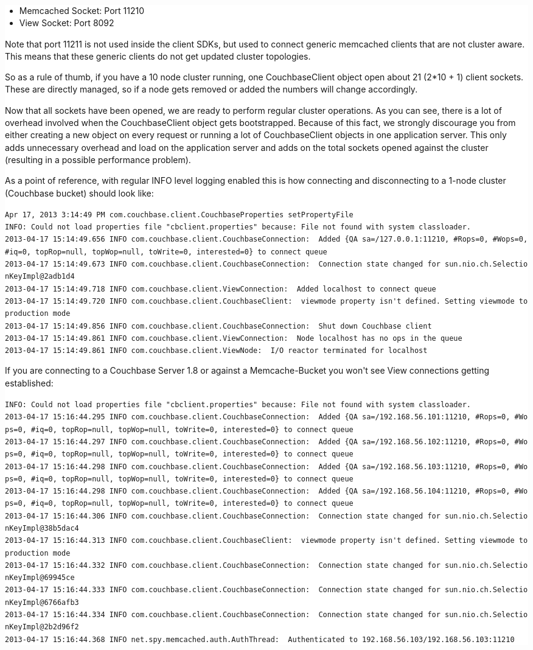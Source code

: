  - Memcached Socket: Port 11210
 - View Socket: Port 8092

Note that port 11211 is not used inside the client SDKs, but used to connect generic memcached clients that are not cluster aware. This means that these generic clients do not get updated cluster topologies.

So as a rule of thumb, if you have a 10 node cluster running, one CouchbaseClient object open about 21 (2*10 + 1) client sockets. These are directly managed, so if a node gets removed or added the numbers will change accordingly.

Now that all sockets have been opened, we are ready to perform regular cluster operations. As you can see, there is a lot of overhead involved when the CouchbaseClient object gets bootstrapped. Because of this fact, we strongly discourage you from either creating a new object on every request or running a lot of CouchbaseClient objects in one application server. This only adds unnecessary overhead and load on the application server and adds on the total sockets opened against the cluster (resulting in a possible performance problem).

As a point of reference, with regular INFO level logging enabled this is how connecting and disconnecting to a 1-node cluster (Couchbase bucket) should look like:

	Apr 17, 2013 3:14:49 PM com.couchbase.client.CouchbaseProperties setPropertyFile
	INFO: Could not load properties file "cbclient.properties" because: File not found with system classloader.
	2013-04-17 15:14:49.656 INFO com.couchbase.client.CouchbaseConnection:  Added {QA sa=/127.0.0.1:11210, #Rops=0, #Wops=0, #iq=0, topRop=null, topWop=null, toWrite=0, interested=0} to connect queue
	2013-04-17 15:14:49.673 INFO com.couchbase.client.CouchbaseConnection:  Connection state changed for sun.nio.ch.SelectionKeyImpl@2adb1d4
	2013-04-17 15:14:49.718 INFO com.couchbase.client.ViewConnection:  Added localhost to connect queue
	2013-04-17 15:14:49.720 INFO com.couchbase.client.CouchbaseClient:  viewmode property isn't defined. Setting viewmode to production mode
	2013-04-17 15:14:49.856 INFO com.couchbase.client.CouchbaseConnection:  Shut down Couchbase client
	2013-04-17 15:14:49.861 INFO com.couchbase.client.ViewConnection:  Node localhost has no ops in the queue
	2013-04-17 15:14:49.861 INFO com.couchbase.client.ViewNode:  I/O reactor terminated for localhost

If you are connecting to a Couchbase Server 1.8 or against a Memcache-Bucket you won't see View connections getting established:


	INFO: Could not load properties file "cbclient.properties" because: File not found with system classloader.
	2013-04-17 15:16:44.295 INFO com.couchbase.client.CouchbaseConnection:  Added {QA sa=/192.168.56.101:11210, #Rops=0, #Wops=0, #iq=0, topRop=null, topWop=null, toWrite=0, interested=0} to connect queue
	2013-04-17 15:16:44.297 INFO com.couchbase.client.CouchbaseConnection:  Added {QA sa=/192.168.56.102:11210, #Rops=0, #Wops=0, #iq=0, topRop=null, topWop=null, toWrite=0, interested=0} to connect queue
	2013-04-17 15:16:44.298 INFO com.couchbase.client.CouchbaseConnection:  Added {QA sa=/192.168.56.103:11210, #Rops=0, #Wops=0, #iq=0, topRop=null, topWop=null, toWrite=0, interested=0} to connect queue
	2013-04-17 15:16:44.298 INFO com.couchbase.client.CouchbaseConnection:  Added {QA sa=/192.168.56.104:11210, #Rops=0, #Wops=0, #iq=0, topRop=null, topWop=null, toWrite=0, interested=0} to connect queue
	2013-04-17 15:16:44.306 INFO com.couchbase.client.CouchbaseConnection:  Connection state changed for sun.nio.ch.SelectionKeyImpl@38b5dac4
	2013-04-17 15:16:44.313 INFO com.couchbase.client.CouchbaseClient:  viewmode property isn't defined. Setting viewmode to production mode
	2013-04-17 15:16:44.332 INFO com.couchbase.client.CouchbaseConnection:  Connection state changed for sun.nio.ch.SelectionKeyImpl@69945ce
	2013-04-17 15:16:44.333 INFO com.couchbase.client.CouchbaseConnection:  Connection state changed for sun.nio.ch.SelectionKeyImpl@6766afb3
	2013-04-17 15:16:44.334 INFO com.couchbase.client.CouchbaseConnection:  Connection state changed for sun.nio.ch.SelectionKeyImpl@2b2d96f2
	2013-04-17 15:16:44.368 INFO net.spy.memcached.auth.AuthThread:  Authenticated to 192.168.56.103/192.168.56.103:11210